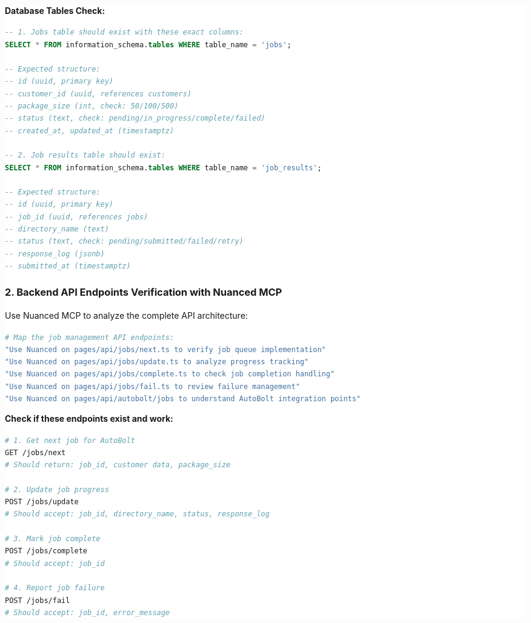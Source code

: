 **Database Tables Check:**
```sql
-- 1. Jobs table should exist with these exact columns:
SELECT * FROM information_schema.tables WHERE table_name = 'jobs';

-- Expected structure:
-- id (uuid, primary key)
-- customer_id (uuid, references customers)
-- package_size (int, check: 50/100/500)
-- status (text, check: pending/in_progress/complete/failed)
-- created_at, updated_at (timestamptz)

-- 2. Job results table should exist:
SELECT * FROM information_schema.tables WHERE table_name = 'job_results';

-- Expected structure:
-- id (uuid, primary key)  
-- job_id (uuid, references jobs)
-- directory_name (text)
-- status (text, check: pending/submitted/failed/retry)
-- response_log (jsonb)
-- submitted_at (timestamptz)
```

### 2. Backend API Endpoints Verification with Nuanced MCP

Use Nuanced MCP to analyze the complete API architecture:

```bash
# Map the job management API endpoints:
"Use Nuanced on pages/api/jobs/next.ts to verify job queue implementation"
"Use Nuanced on pages/api/jobs/update.ts to analyze progress tracking"
"Use Nuanced on pages/api/jobs/complete.ts to check job completion handling"
"Use Nuanced on pages/api/jobs/fail.ts to review failure management"
"Use Nuanced on pages/api/autobolt/jobs to understand AutoBolt integration points"
```

**Check if these endpoints exist and work:**
```bash
# 1. Get next job for AutoBolt
GET /jobs/next
# Should return: job_id, customer data, package_size

# 2. Update job progress  
POST /jobs/update
# Should accept: job_id, directory_name, status, response_log

# 3. Mark job complete
POST /jobs/complete  
# Should accept: job_id

# 4. Report job failure
POST /jobs/fail
# Should accept: job_id, error_message
```
